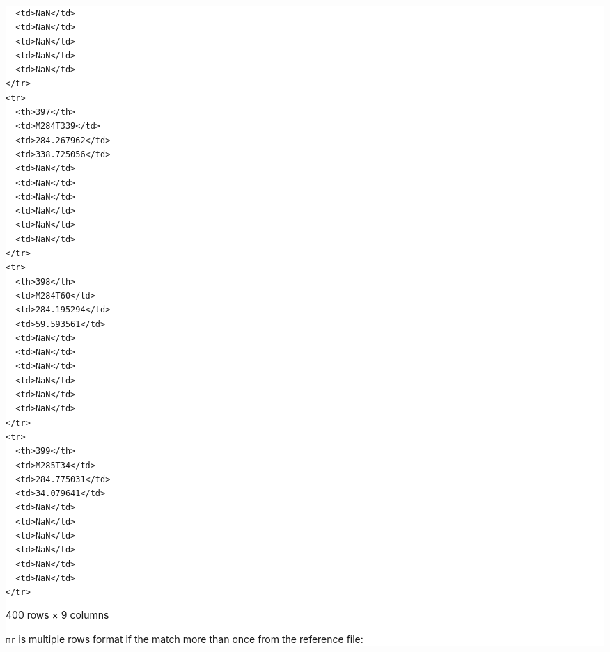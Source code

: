      <td>NaN</td>
      <td>NaN</td>
      <td>NaN</td>
      <td>NaN</td>
      <td>NaN</td>
    </tr>
    <tr>
      <th>397</th>
      <td>M284T339</td>
      <td>284.267962</td>
      <td>338.725056</td>
      <td>NaN</td>
      <td>NaN</td>
      <td>NaN</td>
      <td>NaN</td>
      <td>NaN</td>
      <td>NaN</td>
    </tr>
    <tr>
      <th>398</th>
      <td>M284T60</td>
      <td>284.195294</td>
      <td>59.593561</td>
      <td>NaN</td>
      <td>NaN</td>
      <td>NaN</td>
      <td>NaN</td>
      <td>NaN</td>
      <td>NaN</td>
    </tr>
    <tr>
      <th>399</th>
      <td>M285T34</td>
      <td>284.775031</td>
      <td>34.079641</td>
      <td>NaN</td>
      <td>NaN</td>
      <td>NaN</td>
      <td>NaN</td>
      <td>NaN</td>
      <td>NaN</td>
    </tr>
  </tbody>
</table>
<p>400 rows × 9 columns</p>
</div>



`mr` is multiple rows format if the match more than once from the reference
file:

